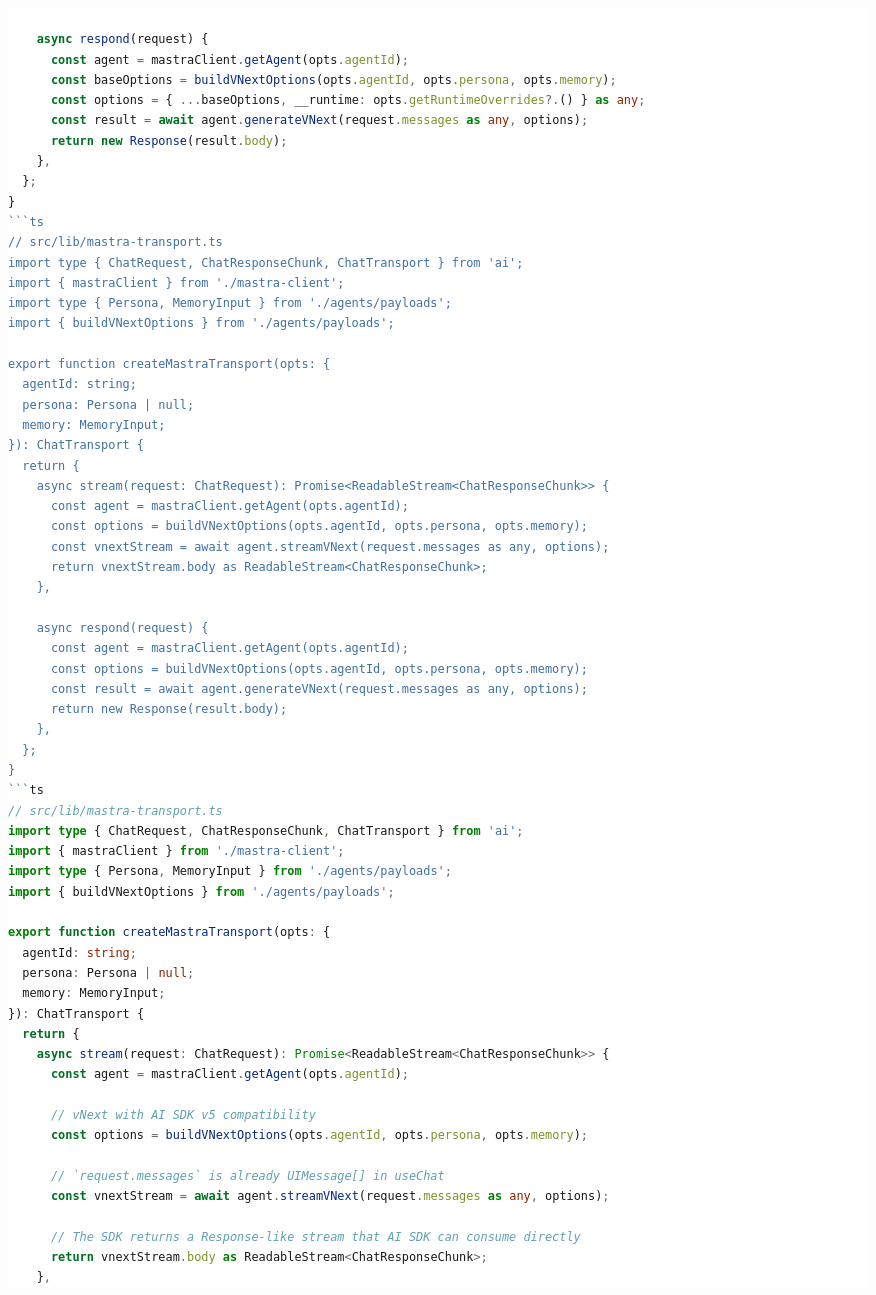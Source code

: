 ```ts

    async respond(request) {
      const agent = mastraClient.getAgent(opts.agentId);
      const baseOptions = buildVNextOptions(opts.agentId, opts.persona, opts.memory);
      const options = { ...baseOptions, __runtime: opts.getRuntimeOverrides?.() } as any;
      const result = await agent.generateVNext(request.messages as any, options);
      return new Response(result.body);
    },
  };
}
```ts
// src/lib/mastra-transport.ts
import type { ChatRequest, ChatResponseChunk, ChatTransport } from 'ai';
import { mastraClient } from './mastra-client';
import type { Persona, MemoryInput } from './agents/payloads';
import { buildVNextOptions } from './agents/payloads';

export function createMastraTransport(opts: {
  agentId: string;
  persona: Persona | null;
  memory: MemoryInput;
}): ChatTransport {
  return {
    async stream(request: ChatRequest): Promise<ReadableStream<ChatResponseChunk>> {
      const agent = mastraClient.getAgent(opts.agentId);
      const options = buildVNextOptions(opts.agentId, opts.persona, opts.memory);
      const vnextStream = await agent.streamVNext(request.messages as any, options);
      return vnextStream.body as ReadableStream<ChatResponseChunk>;
    },

    async respond(request) {
      const agent = mastraClient.getAgent(opts.agentId);
      const options = buildVNextOptions(opts.agentId, opts.persona, opts.memory);
      const result = await agent.generateVNext(request.messages as any, options);
      return new Response(result.body);
    },
  };
}
```ts
// src/lib/mastra-transport.ts
import type { ChatRequest, ChatResponseChunk, ChatTransport } from 'ai';
import { mastraClient } from './mastra-client';
import type { Persona, MemoryInput } from './agents/payloads';
import { buildVNextOptions } from './agents/payloads';

export function createMastraTransport(opts: {
  agentId: string;
  persona: Persona | null;
  memory: MemoryInput;
}): ChatTransport {
  return {
    async stream(request: ChatRequest): Promise<ReadableStream<ChatResponseChunk>> {
      const agent = mastraClient.getAgent(opts.agentId);

      // vNext with AI SDK v5 compatibility
      const options = buildVNextOptions(opts.agentId, opts.persona, opts.memory);

      // `request.messages` is already UIMessage[] in useChat
      const vnextStream = await agent.streamVNext(request.messages as any, options);

      // The SDK returns a Response-like stream that AI SDK can consume directly
      return vnextStream.body as ReadableStream<ChatResponseChunk>;
    },
```